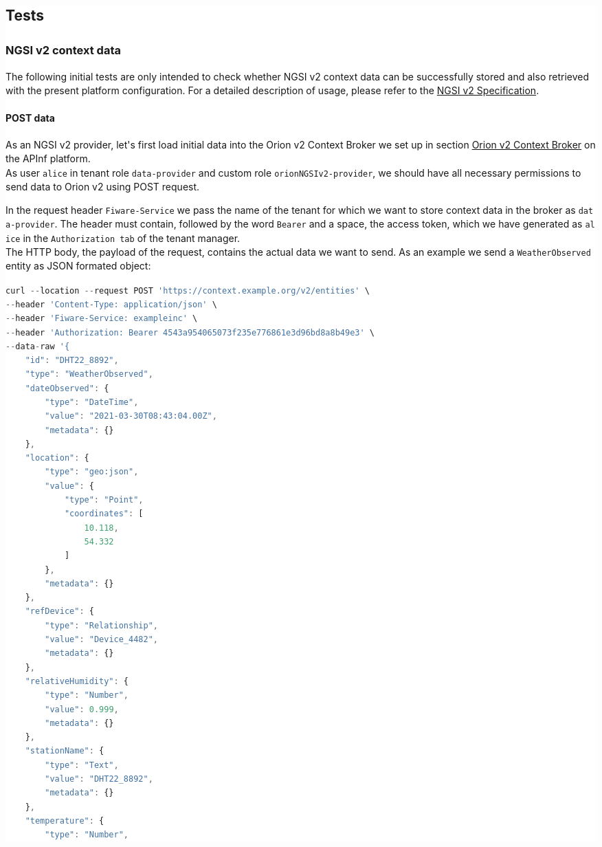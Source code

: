 ## Tests ##

### NGSI v2 context data  ###

The following initial tests are only intended to check whether NGSI v2 context data can be successfully stored and also retrieved with the present platform configuration. For a detailed description of usage, please refer to the [NGSI v2 Specification](http://fiware.github.io/specifications/ngsiv2/stable/).

#### POST data ####

As an NGSI v2 provider, let's first load initial data into the Orion v2 Context Broker we set up in section [Orion v2 Context Broker](#orion-v2-context-broker) on the APInf platform.  
As user `alice` in tenant role `data-provider` and custom role `orionNGSIv2-provider`, we should have all necessary permissions to send data to Orion v2 using POST request. 

In the request header `Fiware-Service` we pass the name of the tenant for which we want to store context data in the broker as `data-provider`. The header must contain, followed by the word `Bearer` and a space, the access token, which we have generated as `alice` in the `Authorization tab` of the tenant manager.  
The HTTP body, the payload of the request, contains the actual data we want to send. As an example we send a `WeatherObserved` entity as JSON formated object:

```js
curl --location --request POST 'https://context.example.org/v2/entities' \
--header 'Content-Type: application/json' \
--header 'Fiware-Service: exampleinc' \
--header 'Authorization: Bearer 4543a954065073f235e776861e3d96bd8a8b49e3' \
--data-raw '{
    "id": "DHT22_8892",
    "type": "WeatherObserved",
    "dateObserved": {
        "type": "DateTime",
        "value": "2021-03-30T08:43:04.00Z",
        "metadata": {}
    },
    "location": {
        "type": "geo:json",
        "value": {
            "type": "Point",
            "coordinates": [
                10.118,
                54.332
            ]
        },
        "metadata": {}
    },
    "refDevice": {
        "type": "Relationship",
        "value": "Device_4482",
        "metadata": {}
    },
    "relativeHumidity": {
        "type": "Number",
        "value": 0.999,
        "metadata": {}
    },
    "stationName": {
        "type": "Text",
        "value": "DHT22_8892",
        "metadata": {}
    },
    "temperature": {
        "type": "Number",
```